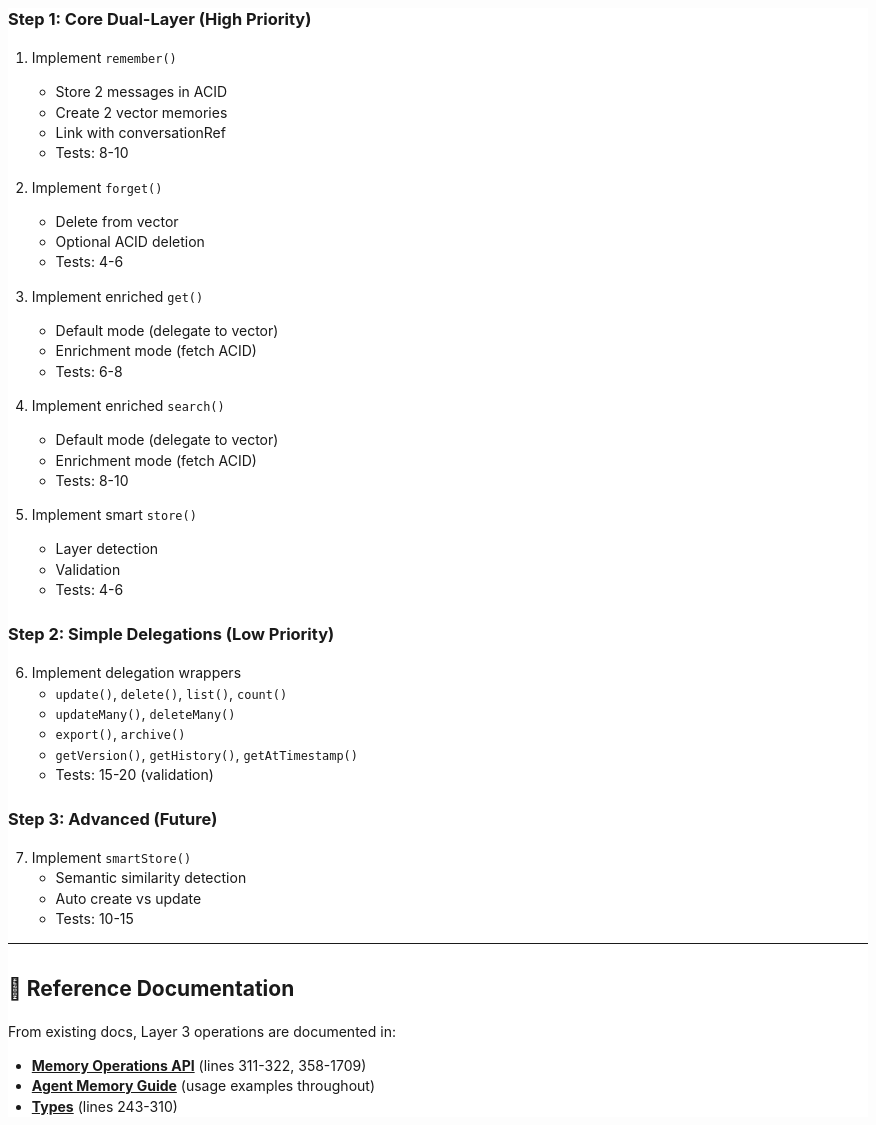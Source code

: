 ### Step 1: Core Dual-Layer (High Priority)

1. Implement `remember()`
   - Store 2 messages in ACID
   - Create 2 vector memories
   - Link with conversationRef
   - Tests: 8-10

2. Implement `forget()`
   - Delete from vector
   - Optional ACID deletion
   - Tests: 4-6

3. Implement enriched `get()`
   - Default mode (delegate to vector)
   - Enrichment mode (fetch ACID)
   - Tests: 6-8

4. Implement enriched `search()`
   - Default mode (delegate to vector)
   - Enrichment mode (fetch ACID)
   - Tests: 8-10

5. Implement smart `store()`
   - Layer detection
   - Validation
   - Tests: 4-6

### Step 2: Simple Delegations (Low Priority)

6. Implement delegation wrappers
   - `update()`, `delete()`, `list()`, `count()`
   - `updateMany()`, `deleteMany()`
   - `export()`, `archive()`
   - `getVersion()`, `getHistory()`, `getAtTimestamp()`
   - Tests: 15-20 (validation)

### Step 3: Advanced (Future)

7. Implement `smartStore()`
   - Semantic similarity detection
   - Auto create vs update
   - Tests: 10-15

---

## 📖 Reference Documentation

From existing docs, Layer 3 operations are documented in:

- **[Memory Operations API](../../Documentation/03-api-reference/02-memory-operations.md)** (lines 311-322, 358-1709)
- **[Agent Memory Guide](../../Documentation/02-core-features/01-agent-memory.md)** (usage examples throughout)
- **[Types](../../Documentation/03-api-reference/11-types-interfaces.md)** (lines 243-310)
